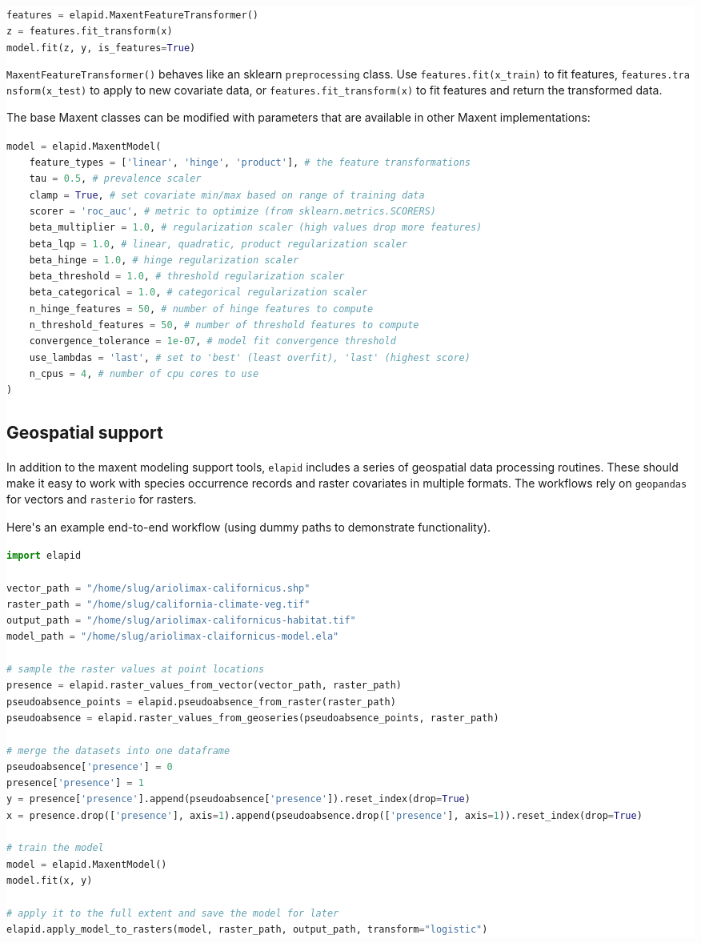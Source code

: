```python
features = elapid.MaxentFeatureTransformer()
z = features.fit_transform(x)
model.fit(z, y, is_features=True)
```

`MaxentFeatureTransformer()` behaves like an sklearn `preprocessing` class. Use `features.fit(x_train)` to fit features, `features.transform(x_test)` to apply to new covariate data, or `features.fit_transform(x)` to fit features and return the transformed data.

The base Maxent classes can be modified with parameters that are available in other Maxent implementations:

```python
model = elapid.MaxentModel(
    feature_types = ['linear', 'hinge', 'product'], # the feature transformations
    tau = 0.5, # prevalence scaler
    clamp = True, # set covariate min/max based on range of training data
    scorer = 'roc_auc', # metric to optimize (from sklearn.metrics.SCORERS)
    beta_multiplier = 1.0, # regularization scaler (high values drop more features)
    beta_lqp = 1.0, # linear, quadratic, product regularization scaler
    beta_hinge = 1.0, # hinge regularization scaler
    beta_threshold = 1.0, # threshold regularization scaler
    beta_categorical = 1.0, # categorical regularization scaler
    n_hinge_features = 50, # number of hinge features to compute
    n_threshold_features = 50, # number of threshold features to compute
    convergence_tolerance = 1e-07, # model fit convergence threshold
    use_lambdas = 'last', # set to 'best' (least overfit), 'last' (highest score)
    n_cpus = 4, # number of cpu cores to use
)
```


## Geospatial support

In addition to the maxent modeling support tools, `elapid` includes a series of geospatial data processing routines. These should make it easy to work with species occurrence records and raster covariates in multiple formats. The workflows rely on `geopandas` for vectors and `rasterio` for rasters.

Here's an example end-to-end workflow (using dummy paths to demonstrate functionality).

```python
import elapid

vector_path = "/home/slug/ariolimax-californicus.shp"
raster_path = "/home/slug/california-climate-veg.tif"
output_path = "/home/slug/ariolimax-californicus-habitat.tif"
model_path = "/home/slug/ariolimax-claifornicus-model.ela"

# sample the raster values at point locations
presence = elapid.raster_values_from_vector(vector_path, raster_path)
pseudoabsence_points = elapid.pseudoabsence_from_raster(raster_path)
pseudoabsence = elapid.raster_values_from_geoseries(pseudoabsence_points, raster_path)

# merge the datasets into one dataframe
pseudoabsence['presence'] = 0
presence['presence'] = 1
y = presence['presence'].append(pseudoabsence['presence']).reset_index(drop=True)
x = presence.drop(['presence'], axis=1).append(pseudoabsence.drop(['presence'], axis=1)).reset_index(drop=True)

# train the model
model = elapid.MaxentModel()
model.fit(x, y)

# apply it to the full extent and save the model for later
elapid.apply_model_to_rasters(model, raster_path, output_path, transform="logistic")
```

[email-cba]: mailto:cbanders@stanford.edu
[github-cba]: https://github.com/earth-chris
[home-cba]: https://earth-chris.github.io
[home-conda]: https://docs.conda.io/
[home-gbif]: https://gbif.org
[home-maxent]: https://biodiversityinformatics.amnh.org/open_source/maxent/
[r-maxnet]: https://github.com/mrmaxent/maxnet
[glmnet]: https://github.com/civisanalytics/python-glmnet/